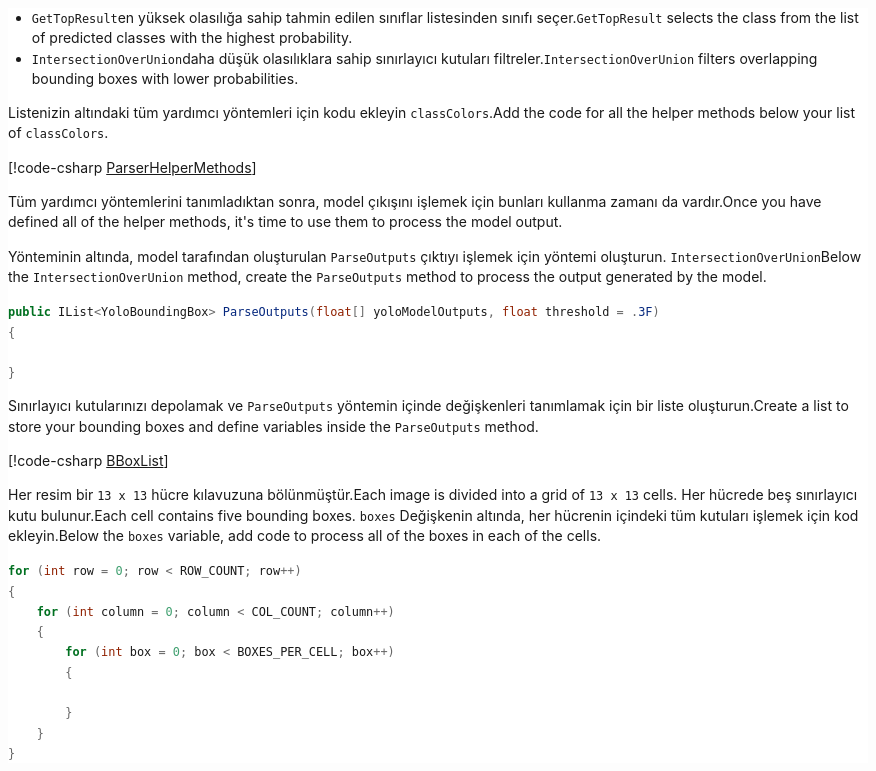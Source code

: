 - <span data-ttu-id="1ddf8-323">`GetTopResult`en yüksek olasılığa sahip tahmin edilen sınıflar listesinden sınıfı seçer.</span><span class="sxs-lookup"><span data-stu-id="1ddf8-323">`GetTopResult` selects the class from the list of predicted classes with the highest probability.</span></span>
- <span data-ttu-id="1ddf8-324">`IntersectionOverUnion`daha düşük olasılıklara sahip sınırlayıcı kutuları filtreler.</span><span class="sxs-lookup"><span data-stu-id="1ddf8-324">`IntersectionOverUnion` filters overlapping bounding boxes with lower probabilities.</span></span>

<span data-ttu-id="1ddf8-325">Listenizin altındaki tüm yardımcı yöntemleri için kodu ekleyin `classColors`.</span><span class="sxs-lookup"><span data-stu-id="1ddf8-325">Add the code for all the helper methods below your list of `classColors`.</span></span>

[!code-csharp [ParserHelperMethods](~/machinelearning-samples/samples/csharp/getting-started/DeepLearning_ObjectDetection_Onnx/ObjectDetectionConsoleApp/YoloParser/YoloOutputParser.cs#L61-L151)]

<span data-ttu-id="1ddf8-326">Tüm yardımcı yöntemlerini tanımladıktan sonra, model çıkışını işlemek için bunları kullanma zamanı da vardır.</span><span class="sxs-lookup"><span data-stu-id="1ddf8-326">Once you have defined all of the helper methods, it's time to use them to process the model output.</span></span>

<span data-ttu-id="1ddf8-327">Yönteminin altında, model tarafından oluşturulan `ParseOutputs` çıktıyı işlemek için yöntemi oluşturun. `IntersectionOverUnion`</span><span class="sxs-lookup"><span data-stu-id="1ddf8-327">Below the `IntersectionOverUnion` method, create the `ParseOutputs` method to process the output generated by the model.</span></span>

```csharp
public IList<YoloBoundingBox> ParseOutputs(float[] yoloModelOutputs, float threshold = .3F)
{

}
```

<span data-ttu-id="1ddf8-328">Sınırlayıcı kutularınızı depolamak ve `ParseOutputs` yöntemin içinde değişkenleri tanımlamak için bir liste oluşturun.</span><span class="sxs-lookup"><span data-stu-id="1ddf8-328">Create a list to store your bounding boxes and define variables inside the `ParseOutputs` method.</span></span>

[!code-csharp [BBoxList](~/machinelearning-samples/samples/csharp/getting-started/DeepLearning_ObjectDetection_Onnx/ObjectDetectionConsoleApp/YoloParser/YoloOutputParser.cs#L155)]

<span data-ttu-id="1ddf8-329">Her resim bir `13 x 13` hücre kılavuzuna bölünmüştür.</span><span class="sxs-lookup"><span data-stu-id="1ddf8-329">Each image is divided into a grid of `13 x 13` cells.</span></span> <span data-ttu-id="1ddf8-330">Her hücrede beş sınırlayıcı kutu bulunur.</span><span class="sxs-lookup"><span data-stu-id="1ddf8-330">Each cell contains five bounding boxes.</span></span> <span data-ttu-id="1ddf8-331">`boxes` Değişkenin altında, her hücrenin içindeki tüm kutuları işlemek için kod ekleyin.</span><span class="sxs-lookup"><span data-stu-id="1ddf8-331">Below the `boxes` variable, add code to process all of the boxes in each of the cells.</span></span>

```csharp
for (int row = 0; row < ROW_COUNT; row++)
{
    for (int column = 0; column < COL_COUNT; column++)
    {
        for (int box = 0; box < BOXES_PER_CELL; box++)
        {

        }
    }
}
```
